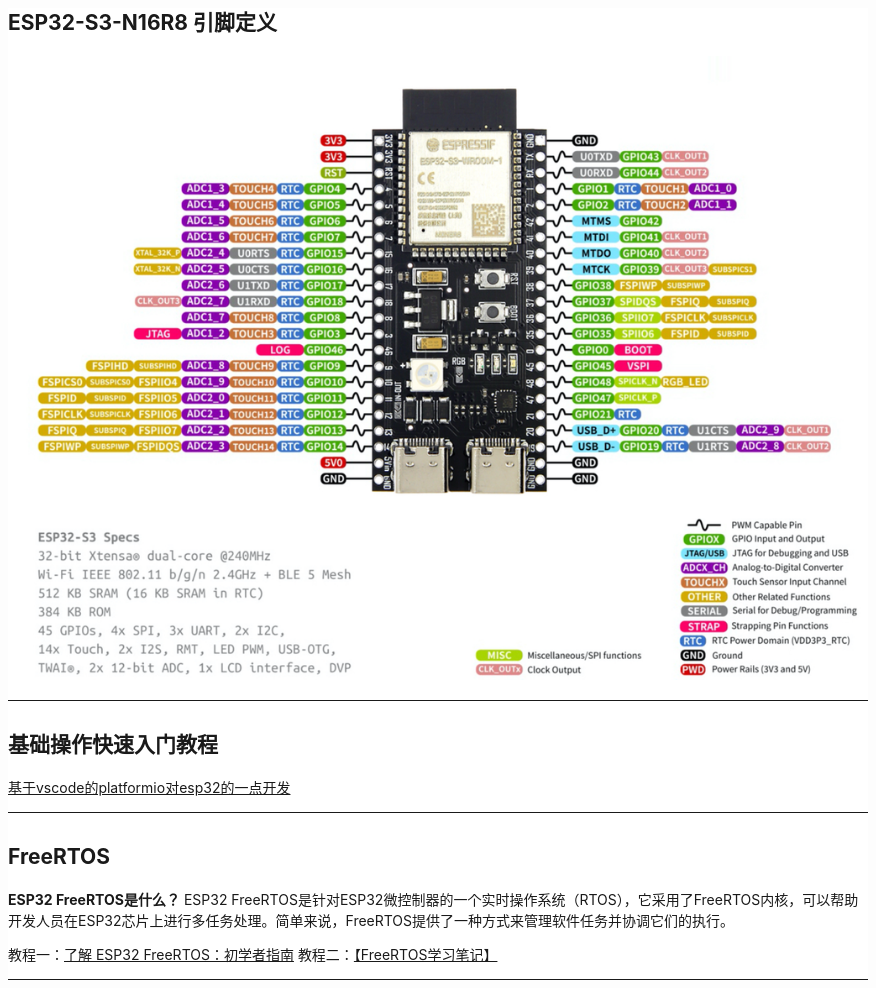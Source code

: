 
## ESP32-S3-N16R8 引脚定义
![alt text](image-1.png)

---

## 基础操作快速入门教程
[基于vscode的platformio对esp32的一点开发](https://www.cnblogs.com/shaochang123/articles/18638278)

---

## FreeRTOS
**ESP32 FreeRTOS是什么？**
ESP32 FreeRTOS是针对ESP32微控制器的一个实时操作系统（RTOS），它采用了FreeRTOS内核，可以帮助开发人员在ESP32芯片上进行多任务处理。简单来说，FreeRTOS提供了一种方式来管理软件任务并协调它们的执行。

教程一：[了解 ESP32 FreeRTOS：初学者指南](https://www.cnblogs.com/bruce1992/p/17856537.html)
教程二：[【FreeRTOS学习笔记】](https://zhuanlan.zhihu.com/p/717998097)

---
